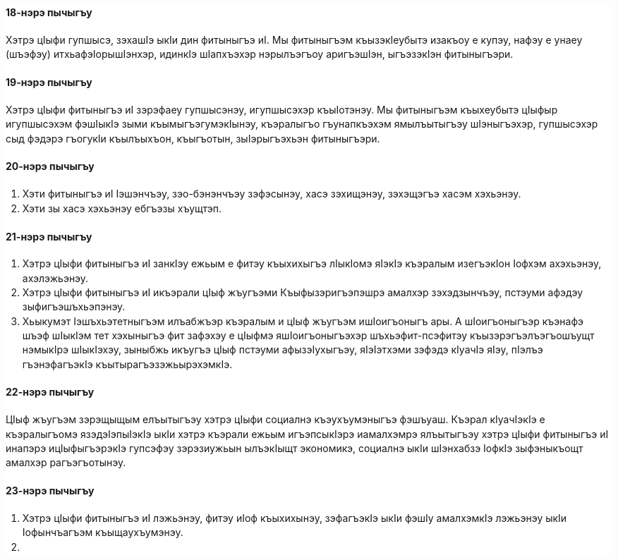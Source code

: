  <h4>
  18-нэрэ пычыгъу
 </h4>
 <p>
  Хэтрэ цIыфи гупшысэ, зэхашІэ ыкІи дин фитыныгъэ иІ. Мы фитыныгъэм къызэкІеубытэ изакъоу е купэу, нафэу е унаеу (шъэфэу) итхьафэІорышІэнхэр, идинкІэ шІапхъэхэр нэрылъэгъоу аригъэшІэн, ыгъэзэкІэн фитыныгъэри.
 </p>
 <h4>
  19-нэрэ пычыгъу
 </h4>
 <p>
  Хэтрэ цIыфи фитыныгъэ иІ зэрэфаеу гупшысэнэу, игупшысэхэр къыІотэнэу. Мы фитыныгъэм къыхеубытэ цІыфыр игупшысэхэм фэшІыкІэ зыми къымыгъэгумэкІынэу, къэралыгъо гъунапкъэхэм ямылъытыгъэу шІэныгъэхэр, гупшысэхэр сыд фэдэрэ гъогукІи къылъыхъон, къыгъотын, зыIэрыгъэхьэн фитыныгъэри.
 </p>
 <h4>
  20-нэрэ пычыгъу
 </h4>
 <ol>
  <li>
   Хэти фитыныгъэ иІ Іэшэнчъэу, зэо-бэнэнчъэу зэфэсынэу, хасэ зэхищэнэу, зэхэщэгъэ хасэм хэхьэнэу.
  </li>
  <li>
   Хэти зы хасэ хэхьэнэу ебгъэзы хъущтэп.
  </li>
 </ol>
 <h4>
  21-нэрэ пычыгъу
 </h4>
 <ol>
  <li>
   Хэтрэ цIыфи фитыныгъэ иІ занкІэу ежьым е фитэу къыхихыгъэ лІыкІомэ яІэкІэ къэралым изегъэкІон Іофхэм ахэхьэнэу, ахэлэжьэнэу.
  </li>
  <li>
   Хэтрэ цIыфи фитыныгъэ иI икъэрали цIыф жъугъэми Къыфызэригъэпэшрэ амалхэр зэхэдзынчъэу, пстэуми афэдэу зыфигъэшъхьэпэнэу.
  </li>
  <li>
   Хьыкумэт Iэшъхьэтетныгъэм илъабжъэр къэралым и цIыф жъугъэм ишІоигъоныгъ ары. А шІоигъоныгъэр къэнафэ шъэф шIыкIэм тет хэхыныгъэ фит зафэхэу е цIыфмэ яшIоигъоныгъэхэр шъхьэфит-псэфитэу къызэрэгъэлъэгъошъущт нэмыкIрэ шIыкIэхэу, зыныбжь икъугъэ цIыф пстэуми афызэIухыгъэу, яIэIэтхэми зэфэдэ кIуачIэ яIэу, пIэлъэ гъэнэфагъэкIэ къытырагъэзэжьырэхэмкIэ.
  </li>
 </ol>
 <h4>
  22-нэрэ пычыгъу
 </h4>
 <p>
  ЦIыф жъугъэм зэрэщыщым елъытыгъэу хэтрэ цIыфи социалнэ къэухъумэныгъэ фэшъуаш. Къэрал кIуачIэкIэ е къэралыгъомэ язэдэIэпыIэкIэ ыкIи хэтрэ къэрали ежьым игъэпсыкIэрэ иамалхэмрэ ялъытыгъэу хэтрэ цIыфи фитыныгъэ иI инапэрэ ицIыфыгъэрэкIэ гупсэфэу зэрэзиужьын ылъэкIыщт экономикэ, социалнэ ыкIи шIэнхабзэ IофкIэ зыфэныкъощт амалхэр рагъэгъотынэу.
 </p>
 <h4>
  23-нэрэ пычыгъу
 </h4>
 <ol>
  <li>
   Хэтрэ цIыфи фитыныгъэ иІ лэжьэнэу, фитэу иIоф къыхихынэу, зэфагъэкIэ ыкIи фэшIу амалхэмкIэ лэжьэнэу ыкIи Iофынчъагъэм къыщаухъумэнэу.
  </li>
  <li>